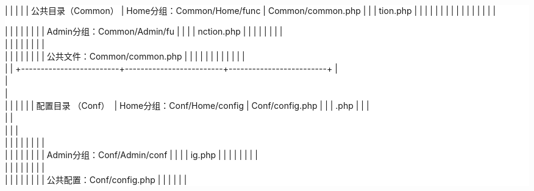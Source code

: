 |                         |                         |                         |
| 公共目录（Common）      | Home分组：Common/Home/func | Common/common.php    |
|                         | tion.php                |                         |
| </div>                  |                         | </div>                  |
|                         | </div>                  |                         |
|                         |                         |                         |
|                         | <div>                   |                         |
|                         |                         |                         |
|                         | Admin分组：Common/Admin/fu |                      |
|                         | nction.php              |                         |
|                         |                         |                         |
|                         | </div>                  |                         |
|                         |                         |                         |
|                         | <div>                   |                         |
|                         |                         |                         |
|                         | 公共文件：Common/common.php |                     |
|                         |                         |                         |
|                         |                         |                         |
|                         | </div>                  |                         |
+-------------------------+-------------------------+-------------------------+
| <div>                   | <div>                   | <div>                   |
|                         |                         |                         |
| 配置目录 （Conf）       | Home分组：Conf/Home/config | Conf/config.php      |
|                         | .php                    |                         |
| </div>                  |                         | </div>                  |
|                         | </div>                  |                         |
|                         |                         |                         |
|                         | <div>                   |                         |
|                         |                         |                         |
|                         | Admin分组：Conf/Admin/conf |                      |
|                         | ig.php                  |                         |
|                         |                         |                         |
|                         | </div>                  |                         |
|                         |                         |                         |
|                         | <div>                   |                         |
|                         |                         |                         |
|                         | 公共配置：Conf/config.php |                       |
|                         |                         |                         |
